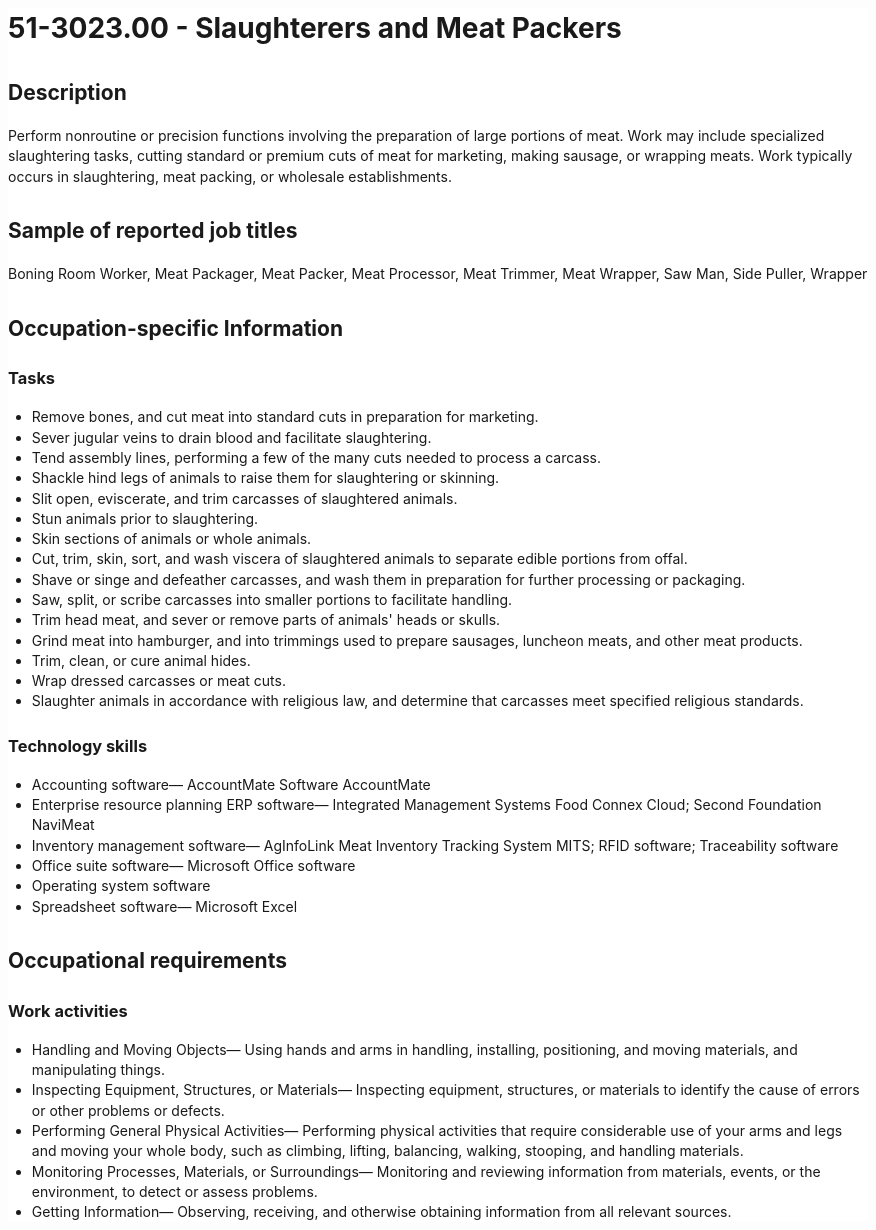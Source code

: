 # 51-3023.00 - Slaughterers and Meat Packers

## Description
Perform nonroutine or precision functions involving the preparation of large portions of meat. Work may include specialized slaughtering tasks, cutting standard or premium cuts of meat for marketing, making sausage, or wrapping meats. Work typically occurs in slaughtering, meat packing, or wholesale establishments.

## Sample of reported job titles
Boning Room Worker, Meat Packager, Meat Packer, Meat Processor, Meat Trimmer, Meat Wrapper, Saw Man, Side Puller, Wrapper

## Occupation-specific Information
### Tasks
- Remove bones, and cut meat into standard cuts in preparation for marketing.
- Sever jugular veins to drain blood and facilitate slaughtering.
- Tend assembly lines, performing a few of the many cuts needed to process a carcass.
- Shackle hind legs of animals to raise them for slaughtering or skinning.
- Slit open, eviscerate, and trim carcasses of slaughtered animals.
- Stun animals prior to slaughtering.
- Skin sections of animals or whole animals.
- Cut, trim, skin, sort, and wash viscera of slaughtered animals to separate edible portions from offal.
- Shave or singe and defeather carcasses, and wash them in preparation for further processing or packaging.
- Saw, split, or scribe carcasses into smaller portions to facilitate handling.
- Trim head meat, and sever or remove parts of animals' heads or skulls.
- Grind meat into hamburger, and into trimmings used to prepare sausages, luncheon meats, and other meat products.
- Trim, clean, or cure animal hides.
- Wrap dressed carcasses or meat cuts.
- Slaughter animals in accordance with religious law, and determine that carcasses meet specified religious standards.

### Technology skills
- Accounting software— AccountMate Software AccountMate
- Enterprise resource planning ERP software— Integrated Management Systems Food Connex Cloud; Second Foundation NaviMeat
- Inventory management software— AgInfoLink Meat Inventory Tracking System MITS; RFID software; Traceability software
- Office suite software— Microsoft Office software
- Operating system software
- Spreadsheet software— Microsoft Excel

## Occupational requirements
### Work activities
- Handling and Moving Objects— Using hands and arms in handling, installing, positioning, and moving materials, and manipulating things.
- Inspecting Equipment, Structures, or Materials— Inspecting equipment, structures, or materials to identify the cause of errors or other problems or defects.
- Performing General Physical Activities— Performing physical activities that require considerable use of your arms and legs and moving your whole body, such as climbing, lifting, balancing, walking, stooping, and handling materials.
- Monitoring Processes, Materials, or Surroundings— Monitoring and reviewing information from materials, events, or the environment, to detect or assess problems.
- Getting Information— Observing, receiving, and otherwise obtaining information from all relevant sources.